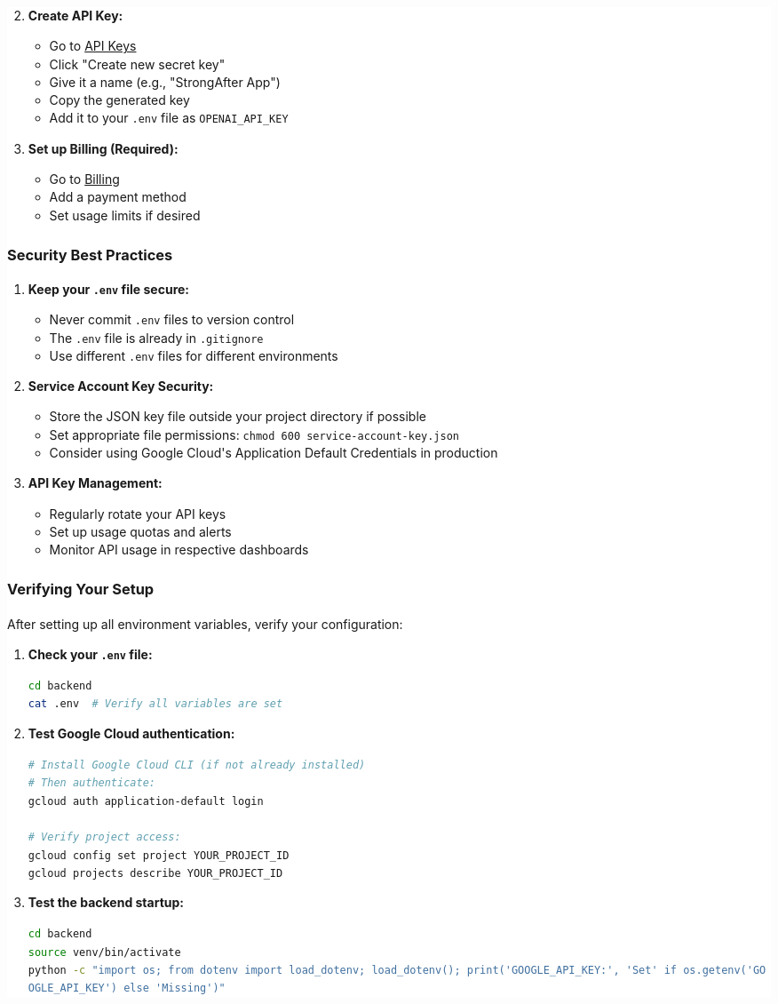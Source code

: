 2. **Create API Key:**
   - Go to [API Keys](https://platform.openai.com/api-keys)
   - Click "Create new secret key"
   - Give it a name (e.g., "StrongAfter App")
   - Copy the generated key
   - Add it to your `.env` file as `OPENAI_API_KEY`

3. **Set up Billing (Required):**
   - Go to [Billing](https://platform.openai.com/account/billing)
   - Add a payment method
   - Set usage limits if desired

### Security Best Practices

1. **Keep your `.env` file secure:**
   - Never commit `.env` files to version control
   - The `.env` file is already in `.gitignore`
   - Use different `.env` files for different environments

2. **Service Account Key Security:**
   - Store the JSON key file outside your project directory if possible
   - Set appropriate file permissions: `chmod 600 service-account-key.json`
   - Consider using Google Cloud's Application Default Credentials in production

3. **API Key Management:**
   - Regularly rotate your API keys
   - Set up usage quotas and alerts
   - Monitor API usage in respective dashboards

### Verifying Your Setup

After setting up all environment variables, verify your configuration:

1. **Check your `.env` file:**
   ```bash
   cd backend
   cat .env  # Verify all variables are set
   ```

2. **Test Google Cloud authentication:**
   ```bash
   # Install Google Cloud CLI (if not already installed)
   # Then authenticate:
   gcloud auth application-default login
   
   # Verify project access:
   gcloud config set project YOUR_PROJECT_ID
   gcloud projects describe YOUR_PROJECT_ID
   ```

3. **Test the backend startup:**
   ```bash
   cd backend
   source venv/bin/activate
   python -c "import os; from dotenv import load_dotenv; load_dotenv(); print('GOOGLE_API_KEY:', 'Set' if os.getenv('GOOGLE_API_KEY') else 'Missing')"
   ```
